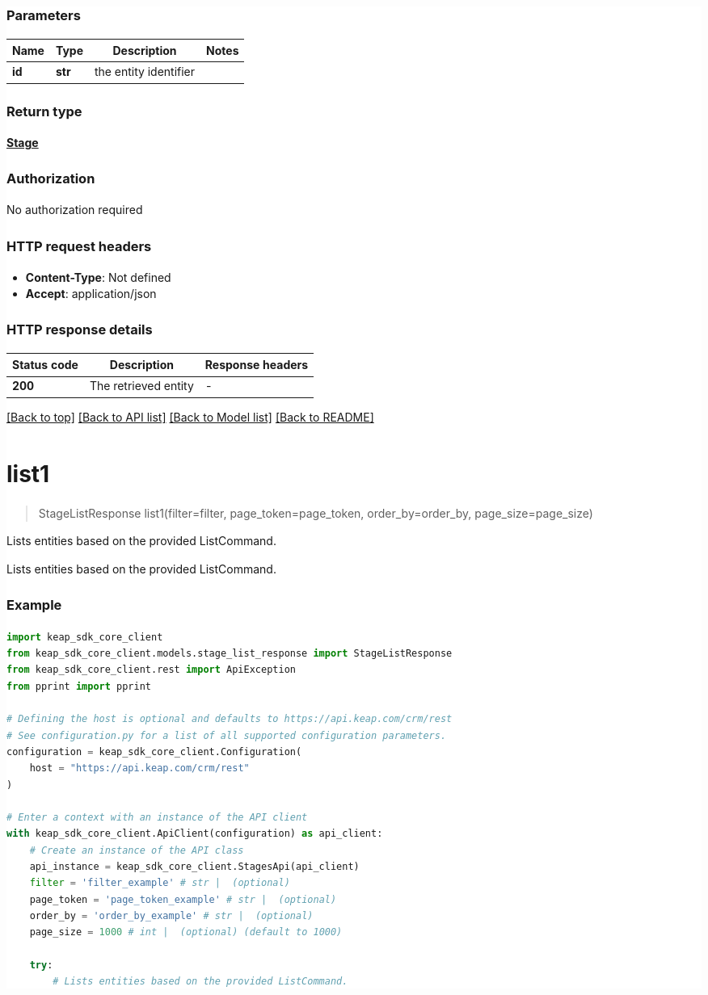 ```python
```


### Parameters


Name | Type | Description  | Notes
------------- | ------------- | ------------- | -------------
 **id** | **str**| the entity identifier | 

### Return type

[**Stage**](Stage.md)

### Authorization

No authorization required

### HTTP request headers

 - **Content-Type**: Not defined
 - **Accept**: application/json

### HTTP response details

| Status code | Description | Response headers |
|-------------|-------------|------------------|
**200** | The retrieved entity |  -  |

[[Back to top]](#) [[Back to API list]](../README.md#documentation-for-api-endpoints) [[Back to Model list]](../README.md#documentation-for-models) [[Back to README]](../README.md)

# **list1**
> StageListResponse list1(filter=filter, page_token=page_token, order_by=order_by, page_size=page_size)

Lists entities based on the provided ListCommand.

Lists entities based on the provided ListCommand.

### Example


```python
import keap_sdk_core_client
from keap_sdk_core_client.models.stage_list_response import StageListResponse
from keap_sdk_core_client.rest import ApiException
from pprint import pprint

# Defining the host is optional and defaults to https://api.keap.com/crm/rest
# See configuration.py for a list of all supported configuration parameters.
configuration = keap_sdk_core_client.Configuration(
    host = "https://api.keap.com/crm/rest"
)

# Enter a context with an instance of the API client
with keap_sdk_core_client.ApiClient(configuration) as api_client:
    # Create an instance of the API class
    api_instance = keap_sdk_core_client.StagesApi(api_client)
    filter = 'filter_example' # str |  (optional)
    page_token = 'page_token_example' # str |  (optional)
    order_by = 'order_by_example' # str |  (optional)
    page_size = 1000 # int |  (optional) (default to 1000)

    try:
        # Lists entities based on the provided ListCommand.
```